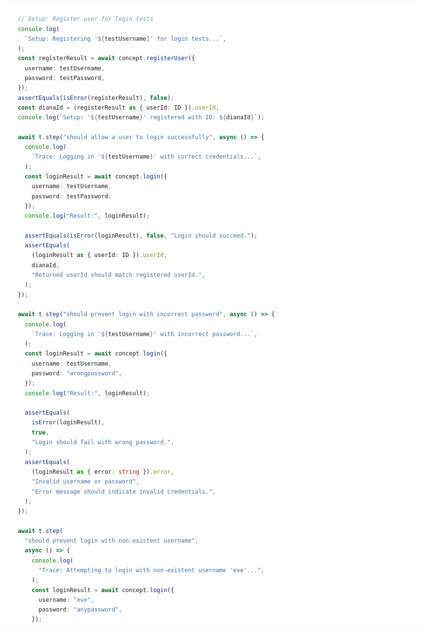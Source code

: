 ```typescript

    // Setup: Register user for login tests
    console.log(
      `Setup: Registering '${testUsername}' for login tests...`,
    );
    const registerResult = await concept.registerUser({
      username: testUsername,
      password: testPassword,
    });
    assertEquals(isError(registerResult), false);
    const dianaId = (registerResult as { userId: ID }).userId;
    console.log(`Setup: '${testUsername}' registered with ID: ${dianaId}`);

    await t.step("should allow a user to login successfully", async () => {
      console.log(
        `Trace: Logging in '${testUsername}' with correct credentials...`,
      );
      const loginResult = await concept.login({
        username: testUsername,
        password: testPassword,
      });
      console.log("Result:", loginResult);

      assertEquals(isError(loginResult), false, "Login should succeed.");
      assertEquals(
        (loginResult as { userId: ID }).userId,
        dianaId,
        "Returned userId should match registered userId.",
      );
    });

    await t.step("should prevent login with incorrect password", async () => {
      console.log(
        `Trace: Logging in '${testUsername}' with incorrect password...`,
      );
      const loginResult = await concept.login({
        username: testUsername,
        password: "wrongpassword",
      });
      console.log("Result:", loginResult);

      assertEquals(
        isError(loginResult),
        true,
        "Login should fail with wrong password.",
      );
      assertEquals(
        (loginResult as { error: string }).error,
        "Invalid username or password",
        "Error message should indicate invalid credentials.",
      );
    });

    await t.step(
      "should prevent login with non-existent username",
      async () => {
        console.log(
          "Trace: Attempting to login with non-existent username 'eve'...",
        );
        const loginResult = await concept.login({
          username: "eve",
          password: "anypassword",
        });
```
